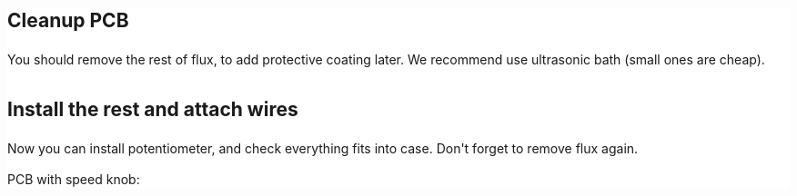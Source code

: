 

## Cleanup PCB

You should remove the rest of flux, to add protective coating later. We recommend
use ultrasonic bath (small ones are cheap).


## Install the rest and attach wires

Now you can install potentiometer, and check everything fits into case.
Don't forget to remove flux again.

PCB with speed knob:
